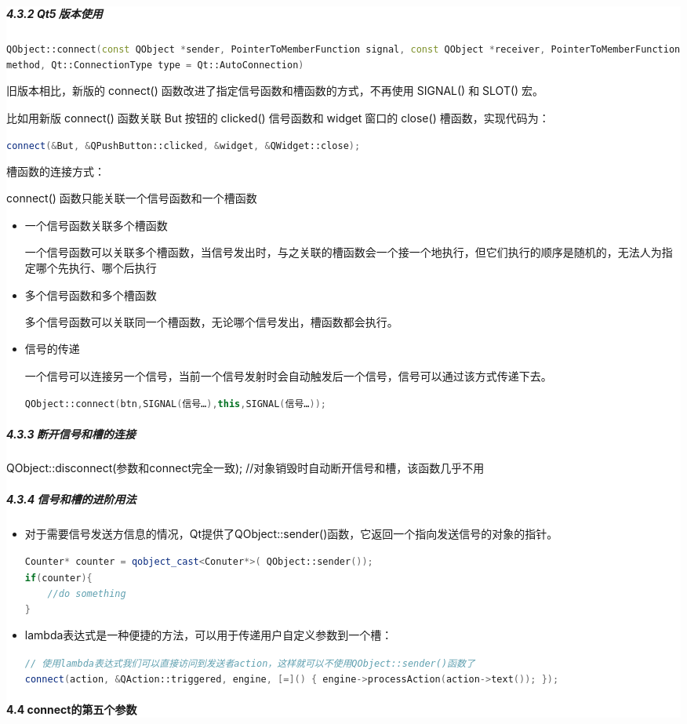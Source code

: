 ##### 4.3.2 Qt5 版本使用



```C++
QObject::connect(const QObject *sender, PointerToMemberFunction signal, const QObject *receiver, PointerToMemberFunction method, Qt::ConnectionType type = Qt::AutoConnection)
```

旧版本相比，新版的 connect() 函数改进了指定信号函数和槽函数的方式，不再使用 SIGNAL() 和 SLOT() 宏。

比如用新版 connect() 函数关联 But 按钮的 clicked() 信号函数和 widget 窗口的 close() 槽函数，实现代码为：

```C++
connect(&But, &QPushButton::clicked, &widget, &QWidget::close);
```

槽函数的连接方式：

connect() 函数只能关联一个信号函数和一个槽函数

- 一个信号函数关联多个槽函数

    一个信号函数可以关联多个槽函数，当信号发出时，与之关联的槽函数会一个接一个地执行，但它们执行的顺序是随机的，无法人为指定哪个先执行、哪个后执行

- 多个信号函数和多个槽函数

    多个信号函数可以关联同一个槽函数，无论哪个信号发出，槽函数都会执行。

- 信号的传递

    一个信号可以连接另一个信号，当前一个信号发射时会自动触发后一个信号，信号可以通过该方式传递下去。

    ```C++
    QObject::connect(btn,SIGNAL(信号…),this,SIGNAL(信号…));
    ```

##### 4.3.3 **断开信号和槽的连接**

QObject::disconnect(参数和connect完全一致); //对象销毁时自动断开信号和槽，该函数几乎不用

##### 4.3.4 信号和槽的进阶用法

- 对于需要信号发送方信息的情况，Qt提供了QObject::sender()函数，它返回一个指向发送信号的对象的指针。

    ```C++
    Counter* counter = qobject_cast<Conuter*>( QObject::sender());
    if(counter){
        //do something
    }
    ```

- lambda表达式是一种便捷的方法，可以用于传递用户自定义参数到一个槽：

    ```C++
    // 使用lambda表达式我们可以直接访问到发送者action，这样就可以不使用QObject::sender()函数了
    connect(action, &QAction::triggered, engine, [=]() { engine->processAction(action->text()); });
    ```

#### 4.4 connect的第五个参数
